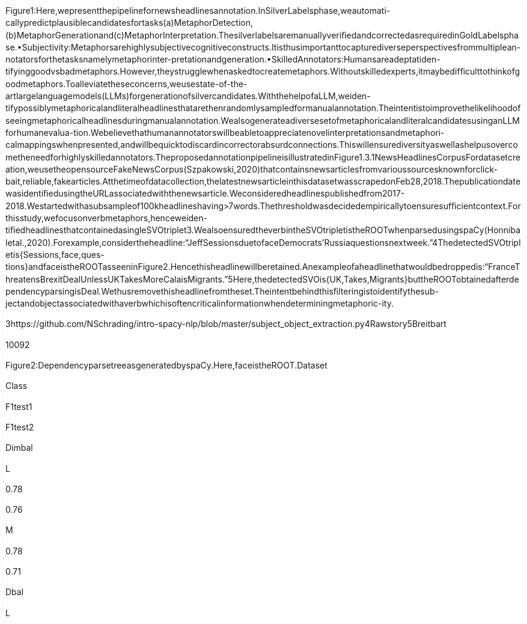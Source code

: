 Figure1:Here,wepresentthepipelinefornewsheadlinesannotation.InSilverLabelsphase,weautomati-callypredictplausiblecandidatesfortasks(a)MetaphorDetection,(b)MetaphorGenerationand(c)MetaphorInterpretation.ThesilverlabelsaremanuallyveriﬁedandcorrectedasrequiredinGoldLabelsphase.•Subjectivity:Metaphorsarehighlysubjectivecognitiveconstructs.Itisthusimportanttocapturediverseperspectivesfrommultiplean-notatorsforthetasksnamelymetaphorinter-pretationandgeneration.•SkilledAnnotators:Humansareadeptatiden-tifyinggoodvsbadmetaphors.However,theystrugglewhenaskedtocreatemetaphors.Withoutskilledexperts,itmaybedifﬁculttothinkofgoodmetaphors.Toalleviatetheseconcerns,weusestate-of-the-artlargelanguagemodels(LLMs)forgenerationofsilvercandidates.WiththehelpofaLLM,weiden-tifypossiblymetaphoricalandliteralheadlinesthatarethenrandomlysampledformanualannotation.Theintentistoimprovethelikelihoodofseeingmetaphoricalheadlinesduringmanualannotation.WealsogenerateadiversesetofmetaphoricalandliteralcandidatesusinganLLMforhumanevalua-tion.Webelievethathumanannotatorswillbeabletoappreciatenovelinterpretationsandmetaphori-calmappingswhenpresented,andwillbequicktodiscardincorrectorabsurdconnections.Thiswillensurediversityaswellashelpusovercometheneedforhighlyskilledannotators.TheproposedannotationpipelineisillustratedinFigure1.3.1NewsHeadlinesCorpusFordatasetcreation,weusetheopensourceFakeNewsCorpus(Szpakowski,2020)thatcontainsnewsarticlesfromvarioussourcesknownforclick-bait,reliable,fakearticles.Atthetimeofdatacollection,thelatestnewsarticleinthisdatasetwasscrapedonFeb28,2018.ThepublicationdatewasidentiﬁedusingtheURLassociatedwiththenewsarticle.Weconsideredheadlinespublishedfrom2017-2018.Westartedwithasubsampleof100kheadlineshaving>7words.Thethresholdwasdecidedempiricallytoensuresufﬁcientcontext.Forthisstudy,wefocusonverbmetaphors,henceweiden-tiﬁedheadlinesthatcontainedasingleSVOtriplet3.WealsoensuredtheverbintheSVOtripletistheROOTwhenparsedusingspaCy(Honnibaletal.,2020).Forexample,considertheheadline:“JeffSessionsduetofaceDemocrats’Russiaquestionsnextweek.”4ThedetectedSVOtripletis{Sessions,face,ques-tions}andfaceistheROOTasseeninFigure2.Hencethisheadlinewillberetained.Anexampleofaheadlinethatwouldbedroppedis:“FranceThreatensBrexitDealUnlessUKTakesMoreCalaisMigrants.”5Here,thedetectedSVOis{UK,Takes,Migrants}buttheROOTobtainedafterdependencyparsingisDeal.Wethusremovethisheadlinefromtheset.Theintentbehindthisﬁlteringistoidentifythesub-jectandobjectassociatedwithaverbwhichisoftencriticalinformationwhendeterminingmetaphoric-ity.

3https://github.com/NSchrading/intro-spacy-nlp/blob/master/subject_object_extraction.py4Rawstory5Breitbart

10092

Figure2:DependencyparsetreeasgeneratedbyspaCy.Here,faceistheROOT.Dataset

Class

F1test1

F1test2

Dimbal

L

0.78

0.76

M

0.78

0.71

Dbal

L
